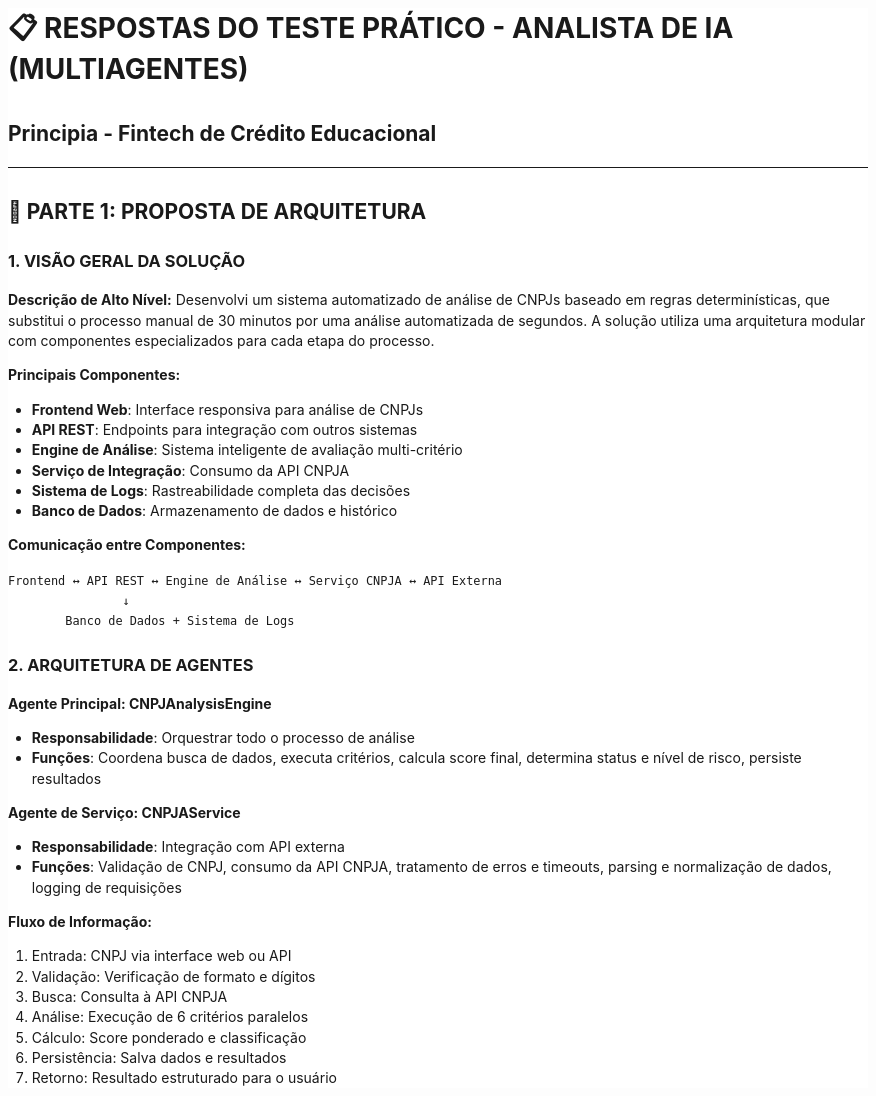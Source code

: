 # 📋 RESPOSTAS DO TESTE PRÁTICO - ANALISTA DE IA (MULTIAGENTES)
## Principia - Fintech de Crédito Educacional

---

## 📐 PARTE 1: PROPOSTA DE ARQUITETURA

### 1. VISÃO GERAL DA SOLUÇÃO

**Descrição de Alto Nível:**
Desenvolvi um sistema automatizado de análise de CNPJs baseado em regras determinísticas, que substitui o processo manual de 30 minutos por uma análise automatizada de segundos. A solução utiliza uma arquitetura modular com componentes especializados para cada etapa do processo.

**Principais Componentes:**
- **Frontend Web**: Interface responsiva para análise de CNPJs
- **API REST**: Endpoints para integração com outros sistemas
- **Engine de Análise**: Sistema inteligente de avaliação multi-critério
- **Serviço de Integração**: Consumo da API CNPJA
- **Sistema de Logs**: Rastreabilidade completa das decisões
- **Banco de Dados**: Armazenamento de dados e histórico

**Comunicação entre Componentes:**
```
Frontend ↔ API REST ↔ Engine de Análise ↔ Serviço CNPJA ↔ API Externa
                ↓
        Banco de Dados + Sistema de Logs
```

### 2. ARQUITETURA DE AGENTES

**Agente Principal: CNPJAnalysisEngine**
- **Responsabilidade**: Orquestrar todo o processo de análise
- **Funções**: Coordena busca de dados, executa critérios, calcula score final, determina status e nível de risco, persiste resultados

**Agente de Serviço: CNPJAService**
- **Responsabilidade**: Integração com API externa
- **Funções**: Validação de CNPJ, consumo da API CNPJA, tratamento de erros e timeouts, parsing e normalização de dados, logging de requisições

**Fluxo de Informação:**
1. Entrada: CNPJ via interface web ou API
2. Validação: Verificação de formato e dígitos
3. Busca: Consulta à API CNPJA
4. Análise: Execução de 6 critérios paralelos
5. Cálculo: Score ponderado e classificação
6. Persistência: Salva dados e resultados
7. Retorno: Resultado estruturado para o usuário
